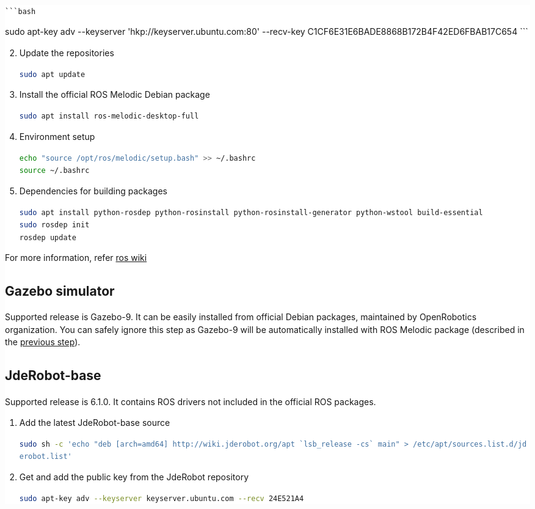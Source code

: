     ```bash
 sudo apt-key adv --keyserver 'hkp://keyserver.ubuntu.com:80' --recv-key C1CF6E31E6BADE8868B172B4F42ED6FBAB17C654
    ```



2. Update the repositories
    ```bash
    sudo apt update
    ```

3. Install the official ROS Melodic Debian package

    ```bash
    sudo apt install ros-melodic-desktop-full
    ```
    
4. Environment setup
    ```bash
    echo "source /opt/ros/melodic/setup.bash" >> ~/.bashrc
    source ~/.bashrc
    ```    
5. Dependencies for building packages
    ```bash  
   sudo apt install python-rosdep python-rosinstall python-rosinstall-generator python-wstool build-essential  
   sudo rosdep init  
   rosdep update  
    ```
For more information, refer [ros wiki](http://wiki.ros.org/)

## Gazebo simulator

Supported release is Gazebo-9. It can be easily installed from official Debian packages, maintained by OpenRobotics organization. You can safely ignore this step as Gazebo-9 will be automatically installed with ROS Melodic package (described in the [previous step](/RoboticsAcademy/installation/#ros-middleware)).



## JdeRobot-base

Supported release is 6.1.0.
It contains ROS drivers not included in the official ROS packages.

1. Add the latest JdeRobot-base source

    ```bash
    sudo sh -c 'echo "deb [arch=amd64] http://wiki.jderobot.org/apt `lsb_release -cs` main" > /etc/apt/sources.list.d/jderobot.list'
    ```

2. Get and add the public key from the JdeRobot repository

    ```bash
    sudo apt-key adv --keyserver keyserver.ubuntu.com --recv 24E521A4
    ```
